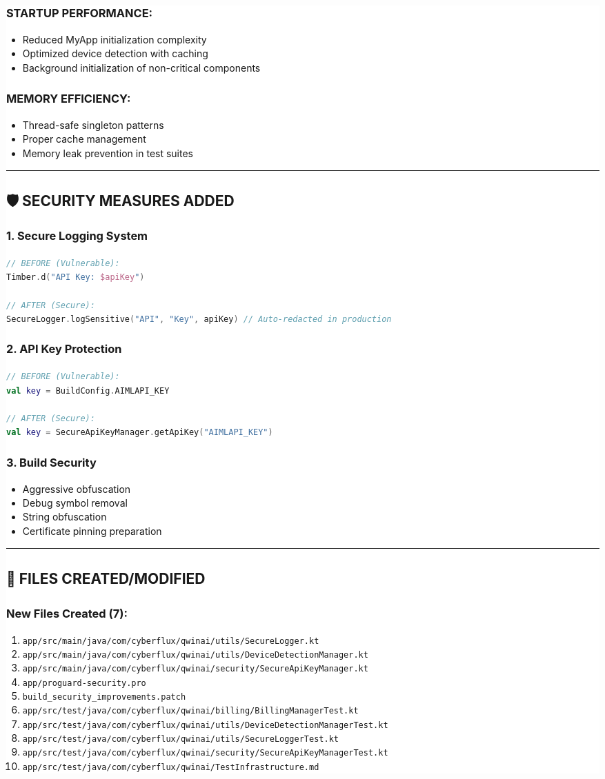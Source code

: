 ### **STARTUP PERFORMANCE:**
- Reduced MyApp initialization complexity
- Optimized device detection with caching
- Background initialization of non-critical components

### **MEMORY EFFICIENCY:**
- Thread-safe singleton patterns
- Proper cache management
- Memory leak prevention in test suites

---

## 🛡️ **SECURITY MEASURES ADDED**

### **1. Secure Logging System**
```kotlin
// BEFORE (Vulnerable):
Timber.d("API Key: $apiKey")

// AFTER (Secure):
SecureLogger.logSensitive("API", "Key", apiKey) // Auto-redacted in production
```

### **2. API Key Protection**
```kotlin
// BEFORE (Vulnerable):
val key = BuildConfig.AIMLAPI_KEY

// AFTER (Secure):
val key = SecureApiKeyManager.getApiKey("AIMLAPI_KEY")
```

### **3. Build Security**
- Aggressive obfuscation
- Debug symbol removal
- String obfuscation
- Certificate pinning preparation

---

## 📁 **FILES CREATED/MODIFIED**

### **New Files Created (7):**
1. `app/src/main/java/com/cyberflux/qwinai/utils/SecureLogger.kt`
2. `app/src/main/java/com/cyberflux/qwinai/utils/DeviceDetectionManager.kt`
3. `app/src/main/java/com/cyberflux/qwinai/security/SecureApiKeyManager.kt`
4. `app/proguard-security.pro`
5. `build_security_improvements.patch`
6. `app/src/test/java/com/cyberflux/qwinai/billing/BillingManagerTest.kt`
7. `app/src/test/java/com/cyberflux/qwinai/utils/DeviceDetectionManagerTest.kt`
8. `app/src/test/java/com/cyberflux/qwinai/utils/SecureLoggerTest.kt`
9. `app/src/test/java/com/cyberflux/qwinai/security/SecureApiKeyManagerTest.kt`
10. `app/src/test/java/com/cyberflux/qwinai/TestInfrastructure.md`
